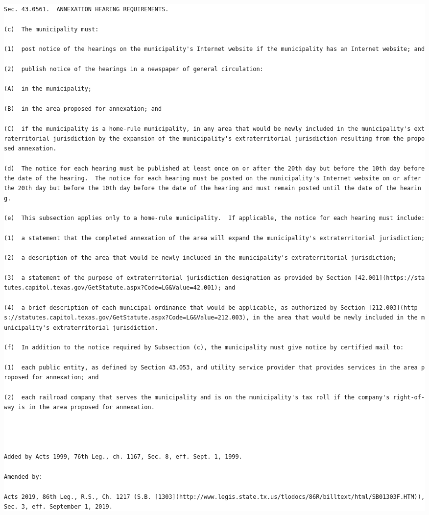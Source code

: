       
    
    
    Sec. 43.0561.  ANNEXATION HEARING REQUIREMENTS.
    
    (c)  The municipality must:
    
    (1)  post notice of the hearings on the municipality's Internet website if the municipality has an Internet website; and
    
    (2)  publish notice of the hearings in a newspaper of general circulation:
    
    (A)  in the municipality;
    
    (B)  in the area proposed for annexation; and
    
    (C)  if the municipality is a home-rule municipality, in any area that would be newly included in the municipality's extraterritorial jurisdiction by the expansion of the municipality's extraterritorial jurisdiction resulting from the proposed annexation.
    
    (d)  The notice for each hearing must be published at least once on or after the 20th day but before the 10th day before the date of the hearing.  The notice for each hearing must be posted on the municipality's Internet website on or after the 20th day but before the 10th day before the date of the hearing and must remain posted until the date of the hearing.
    
    (e)  This subsection applies only to a home-rule municipality.  If applicable, the notice for each hearing must include:
    
    (1)  a statement that the completed annexation of the area will expand the municipality's extraterritorial jurisdiction;
    
    (2)  a description of the area that would be newly included in the municipality's extraterritorial jurisdiction;
    
    (3)  a statement of the purpose of extraterritorial jurisdiction designation as provided by Section [42.001](https://statutes.capitol.texas.gov/GetStatute.aspx?Code=LG&Value=42.001); and
    
    (4)  a brief description of each municipal ordinance that would be applicable, as authorized by Section [212.003](https://statutes.capitol.texas.gov/GetStatute.aspx?Code=LG&Value=212.003), in the area that would be newly included in the municipality's extraterritorial jurisdiction.
    
    (f)  In addition to the notice required by Subsection (c), the municipality must give notice by certified mail to:
    
    (1)  each public entity, as defined by Section 43.053, and utility service provider that provides services in the area proposed for annexation; and
    
    (2)  each railroad company that serves the municipality and is on the municipality's tax roll if the company's right-of-way is in the area proposed for annexation.
    
    
    
    
    Added by Acts 1999, 76th Leg., ch. 1167, Sec. 8, eff. Sept. 1, 1999.
    
    Amended by: 
    
    Acts 2019, 86th Leg., R.S., Ch. 1217 (S.B. [1303](http://www.legis.state.tx.us/tlodocs/86R/billtext/html/SB01303F.HTM)), Sec. 3, eff. September 1, 2019.
    
    
    
    
    